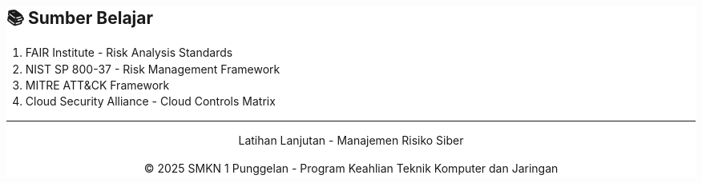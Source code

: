 ## 📚 Sumber Belajar
1. FAIR Institute - Risk Analysis Standards
2. NIST SP 800-37 - Risk Management Framework
3. MITRE ATT&CK Framework
4. Cloud Security Alliance - Cloud Controls Matrix

---
<div align="center">
  <p>Latihan Lanjutan - Manajemen Risiko Siber</p>
  <p>© 2025 SMKN 1 Punggelan - Program Keahlian Teknik Komputer dan Jaringan</p>
</div>

